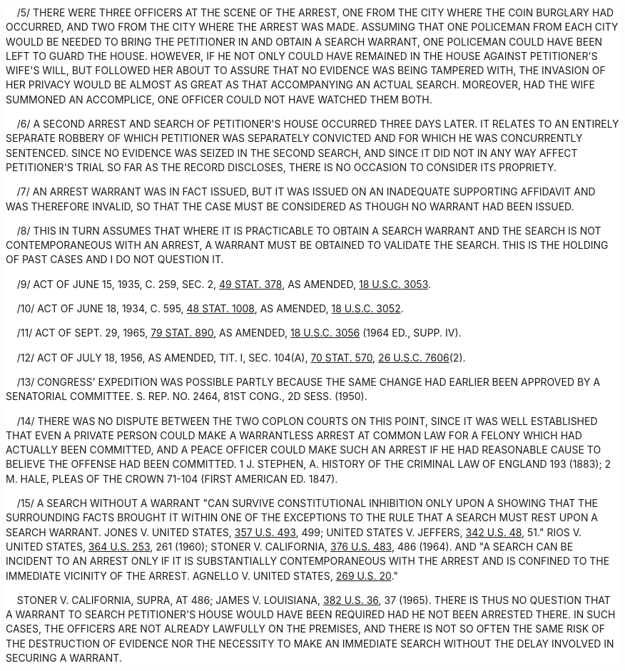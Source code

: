     /5/  THERE WERE THREE OFFICERS AT THE SCENE OF THE ARREST, ONE FROM THE CITY WHERE THE COIN BURGLARY HAD OCCURRED, AND TWO FROM THE CITY WHERE THE ARREST WAS MADE.  ASSUMING THAT ONE POLICEMAN FROM EACH CITY WOULD BE NEEDED TO BRING THE PETITIONER IN AND OBTAIN A SEARCH WARRANT, ONE POLICEMAN COULD HAVE BEEN LEFT TO GUARD THE HOUSE.  HOWEVER, IF HE NOT ONLY COULD HAVE REMAINED IN THE HOUSE AGAINST PETITIONER'S WIFE'S WILL, BUT FOLLOWED HER ABOUT TO ASSURE THAT NO EVIDENCE WAS BEING TAMPERED WITH, THE INVASION OF HER PRIVACY WOULD BE ALMOST AS GREAT AS THAT ACCOMPANYING AN ACTUAL SEARCH.  MOREOVER, HAD THE WIFE SUMMONED AN ACCOMPLICE, ONE OFFICER COULD NOT HAVE WATCHED THEM BOTH.

    /6/  A SECOND ARREST AND SEARCH OF PETITIONER'S HOUSE OCCURRED THREE DAYS LATER.  IT RELATES TO AN ENTIRELY SEPARATE ROBBERY OF WHICH PETITIONER WAS SEPARATELY CONVICTED AND FOR WHICH HE WAS CONCURRENTLY SENTENCED.  SINCE NO EVIDENCE WAS SEIZED IN THE SECOND SEARCH, AND SINCE IT DID NOT IN ANY WAY AFFECT PETITIONER'S TRIAL SO FAR AS THE RECORD DISCLOSES, THERE IS NO OCCASION TO CONSIDER ITS PROPRIETY.

    /7/  AN ARREST WARRANT WAS IN FACT ISSUED, BUT IT WAS ISSUED ON AN INADEQUATE SUPPORTING AFFIDAVIT AND WAS THEREFORE INVALID, SO THAT THE CASE MUST BE CONSIDERED AS THOUGH NO WARRANT HAD BEEN ISSUED.

    /8/  THIS IN TURN ASSUMES THAT WHERE IT IS PRACTICABLE TO OBTAIN A SEARCH WARRANT AND THE SEARCH IS NOT CONTEMPORANEOUS WITH AN ARREST, A WARRANT MUST BE OBTAINED TO VALIDATE THE SEARCH.  THIS IS THE HOLDING OF PAST CASES AND I DO NOT QUESTION IT.

    /9/  ACT OF JUNE 15, 1935, C. 259, SEC. 2, [49 STAT. 378][/us/stat/49/378], AS AMENDED, [18 U.S.C. 3053][/us/usc/t18/s3053].

    /10/  ACT OF JUNE 18, 1934, C. 595, [48 STAT. 1008][/us/stat/48/1008], AS AMENDED, [18 U.S.C. 3052][/us/usc/t18/s3052].

    /11/  ACT OF SEPT. 29, 1965, [79 STAT. 890][/us/stat/79/890], AS AMENDED, [18 U.S.C. 3056][/us/usc/t18/s3056] (1964 ED., SUPP. IV).

    /12/  ACT OF JULY 18, 1956, AS AMENDED, TIT. I, SEC. 104(A), [70 STAT. 570][/us/stat/70/570], [26 U.S.C. 7606][/us/usc/t26/s7606](2).

    /13/  CONGRESS' EXPEDITION WAS POSSIBLE PARTLY BECAUSE THE SAME CHANGE HAD EARLIER BEEN APPROVED BY A SENATORIAL COMMITTEE.  S. REP. NO. 2464, 81ST CONG., 2D SESS. (1950).

    /14/  THERE WAS NO DISPUTE BETWEEN THE TWO COPLON COURTS ON THIS POINT, SINCE IT WAS WELL ESTABLISHED THAT EVEN A PRIVATE PERSON COULD MAKE A WARRANTLESS ARREST AT COMMON LAW FOR A FELONY WHICH HAD ACTUALLY BEEN COMMITTED, AND A PEACE OFFICER COULD MAKE SUCH AN ARREST IF HE HAD REASONABLE CAUSE TO BELIEVE THE OFFENSE HAD BEEN COMMITTED.  1 J. STEPHEN, A. HISTORY OF THE CRIMINAL LAW OF ENGLAND 193 (1883); 2 M. HALE, PLEAS OF THE CROWN 71-104 (FIRST AMERICAN ED. 1847).

    /15/  A SEARCH WITHOUT A WARRANT "CAN SURVIVE CONSTITUTIONAL INHIBITION ONLY UPON A SHOWING THAT THE SURROUNDING FACTS BROUGHT IT WITHIN ONE OF THE EXCEPTIONS TO THE RULE THAT A SEARCH MUST REST UPON A SEARCH WARRANT.  JONES V. UNITED STATES, [357 U.S. 493][/us/courts/scotus/usReporter/357/493], 499; UNITED STATES V. JEFFERS, [342 U.S. 48][/us/courts/scotus/usReporter/342/48], 51."  RIOS V. UNITED STATES, [364 U.S. 253][/us/courts/scotus/usReporter/364/253], 261 (1960); STONER V. CALIFORNIA, [376 U.S. 483][/us/courts/scotus/usReporter/376/483], 486 (1964).  AND "A SEARCH CAN BE INCIDENT TO AN ARREST ONLY IF IT IS SUBSTANTIALLY CONTEMPORANEOUS WITH THE ARREST AND IS CONFINED TO THE IMMEDIATE VICINITY OF THE ARREST.  AGNELLO V. UNITED STATES, [269 U.S. 20][/us/courts/scotus/usReporter/269/20]."

    STONER V. CALIFORNIA, SUPRA, AT 486; JAMES V. LOUISIANA, [382 U.S. 36][/us/courts/scotus/usReporter/382/36], 37 (1965).  THERE IS THUS NO QUESTION THAT A WARRANT TO SEARCH PETITIONER'S HOUSE WOULD HAVE BEEN REQUIRED HAD HE NOT BEEN ARRESTED THERE.  IN SUCH CASES, THE OFFICERS ARE NOT ALREADY LAWFULLY ON THE PREMISES, AND THERE IS NOT SO OFTEN THE SAME RISK OF THE DESTRUCTION OF EVIDENCE NOR THE NECESSITY TO MAKE AN IMMEDIATE SEARCH WITHOUT THE DELAY INVOLVED IN SECURING A WARRANT.


[/us/courts/scotus/usReporter/395/752]: https://publicdocs.github.io/go/links?ns=uslm-x&ref=%2Fus%2Fcourts%2Fscotus%2FusReporter%2F395%2F752
[/us/courts/scotus/usReporter/339/56]: https://publicdocs.github.io/go/links?ns=uslm-x&ref=%2Fus%2Fcourts%2Fscotus%2FusReporter%2F339%2F56
[/us/courts/scotus/usReporter/331/145]: https://publicdocs.github.io/go/links?ns=uslm-x&ref=%2Fus%2Fcourts%2Fscotus%2FusReporter%2F331%2F145
[/us/courts/scotus/usReporter/393/958]: https://publicdocs.github.io/go/links?ns=uslm-x&ref=%2Fus%2Fcourts%2Fscotus%2FusReporter%2F393%2F958
[/us/courts/scotus/usReporter/232/383]: https://publicdocs.github.io/go/links?ns=uslm-x&ref=%2Fus%2Fcourts%2Fscotus%2FusReporter%2F232%2F383
[/us/courts/scotus/usReporter/267/132]: https://publicdocs.github.io/go/links?ns=uslm-x&ref=%2Fus%2Fcourts%2Fscotus%2FusReporter%2F267%2F132
[/us/courts/scotus/usReporter/269/20]: https://publicdocs.github.io/go/links?ns=uslm-x&ref=%2Fus%2Fcourts%2Fscotus%2FusReporter%2F269%2F20
[/us/courts/scotus/usReporter/267/132]: https://publicdocs.github.io/go/links?ns=uslm-x&ref=%2Fus%2Fcourts%2Fscotus%2FusReporter%2F267%2F132
[/us/courts/scotus/usReporter/232/383]: https://publicdocs.github.io/go/links?ns=uslm-x&ref=%2Fus%2Fcourts%2Fscotus%2FusReporter%2F232%2F383
[/us/courts/scotus/usReporter/275/192]: https://publicdocs.github.io/go/links?ns=uslm-x&ref=%2Fus%2Fcourts%2Fscotus%2FusReporter%2F275%2F192
[/us/courts/scotus/usReporter/282/344]: https://publicdocs.github.io/go/links?ns=uslm-x&ref=%2Fus%2Fcourts%2Fscotus%2FusReporter%2F282%2F344
[/us/courts/scotus/usReporter/285/452]: https://publicdocs.github.io/go/links?ns=uslm-x&ref=%2Fus%2Fcourts%2Fscotus%2FusReporter%2F285%2F452
[/us/courts/scotus/usReporter/275/192]: https://publicdocs.github.io/go/links?ns=uslm-x&ref=%2Fus%2Fcourts%2Fscotus%2FusReporter%2F275%2F192
[/us/courts/scotus/usReporter/331/145]: https://publicdocs.github.io/go/links?ns=uslm-x&ref=%2Fus%2Fcourts%2Fscotus%2FusReporter%2F331%2F145
[/us/courts/scotus/usReporter/334/699]: https://publicdocs.github.io/go/links?ns=uslm-x&ref=%2Fus%2Fcourts%2Fscotus%2FusReporter%2F334%2F699
[/us/courts/scotus/usReporter/339/56]: https://publicdocs.github.io/go/links?ns=uslm-x&ref=%2Fus%2Fcourts%2Fscotus%2FusReporter%2F339%2F56
[/us/courts/scotus/usReporter/335/451]: https://publicdocs.github.io/go/links?ns=uslm-x&ref=%2Fus%2Fcourts%2Fscotus%2FusReporter%2F335%2F451
[/us/courts/scotus/usReporter/342/48]: https://publicdocs.github.io/go/links?ns=uslm-x&ref=%2Fus%2Fcourts%2Fscotus%2FusReporter%2F342%2F48
[/us/courts/scotus/usReporter/392/1]: https://publicdocs.github.io/go/links?ns=uslm-x&ref=%2Fus%2Fcourts%2Fscotus%2FusReporter%2F392%2F1
[/us/courts/scotus/usReporter/392/40]: https://publicdocs.github.io/go/links?ns=uslm-x&ref=%2Fus%2Fcourts%2Fscotus%2FusReporter%2F392%2F40
[/us/courts/scotus/usReporter/376/364]: https://publicdocs.github.io/go/links?ns=uslm-x&ref=%2Fus%2Fcourts%2Fscotus%2FusReporter%2F376%2F364
[/us/courts/scotus/usReporter/378/108]: https://publicdocs.github.io/go/links?ns=uslm-x&ref=%2Fus%2Fcourts%2Fscotus%2FusReporter%2F378%2F108
[/us/courts/scotus/usReporter/393/410]: https://publicdocs.github.io/go/links?ns=uslm-x&ref=%2Fus%2Fcourts%2Fscotus%2FusReporter%2F393%2F410
[/us/courts/scotus/usReporter/335/451]: https://publicdocs.github.io/go/links?ns=uslm-x&ref=%2Fus%2Fcourts%2Fscotus%2FusReporter%2F335%2F451
[/us/courts/scotus/usReporter/374/23]: https://publicdocs.github.io/go/links?ns=uslm-x&ref=%2Fus%2Fcourts%2Fscotus%2FusReporter%2F374%2F23
[/us/courts/scotus/usReporter/362/217]: https://publicdocs.github.io/go/links?ns=uslm-x&ref=%2Fus%2Fcourts%2Fscotus%2FusReporter%2F362%2F217
[/us/courts/scotus/usReporter/358/307]: https://publicdocs.github.io/go/links?ns=uslm-x&ref=%2Fus%2Fcourts%2Fscotus%2FusReporter%2F358%2F307
[/us/courts/scotus/usReporter/353/346]: https://publicdocs.github.io/go/links?ns=uslm-x&ref=%2Fus%2Fcourts%2Fscotus%2FusReporter%2F353%2F346
[/us/courts/scotus/usReporter/365/610]: https://publicdocs.github.io/go/links?ns=uslm-x&ref=%2Fus%2Fcourts%2Fscotus%2FusReporter%2F365%2F610
[/us/courts/scotus/usReporter/357/493]: https://publicdocs.github.io/go/links?ns=uslm-x&ref=%2Fus%2Fcourts%2Fscotus%2FusReporter%2F357%2F493
[/us/courts/scotus/usReporter/116/616]: https://publicdocs.github.io/go/links?ns=uslm-x&ref=%2Fus%2Fcourts%2Fscotus%2FusReporter%2F116%2F616
[/us/courts/scotus/usReporter/232/383]: https://publicdocs.github.io/go/links?ns=uslm-x&ref=%2Fus%2Fcourts%2Fscotus%2FusReporter%2F232%2F383
[/us/courts/scotus/usReporter/328/582]: https://publicdocs.github.io/go/links?ns=uslm-x&ref=%2Fus%2Fcourts%2Fscotus%2FusReporter%2F328%2F582
[/us/courts/scotus/usReporter/331/145]: https://publicdocs.github.io/go/links?ns=uslm-x&ref=%2Fus%2Fcourts%2Fscotus%2FusReporter%2F331%2F145
[/us/courts/scotus/usReporter/379/476]: https://publicdocs.github.io/go/links?ns=uslm-x&ref=%2Fus%2Fcourts%2Fscotus%2FusReporter%2F379%2F476
[/us/courts/scotus/usReporter/394/721]: https://publicdocs.github.io/go/links?ns=uslm-x&ref=%2Fus%2Fcourts%2Fscotus%2FusReporter%2F394%2F721
[/us/courts/scotus/usReporter/389/347]: https://publicdocs.github.io/go/links?ns=uslm-x&ref=%2Fus%2Fcourts%2Fscotus%2FusReporter%2F389%2F347
[/us/courts/scotus/usReporter/387/294]: https://publicdocs.github.io/go/links?ns=uslm-x&ref=%2Fus%2Fcourts%2Fscotus%2FusReporter%2F387%2F294
[/us/courts/scotus/usReporter/376/364]: https://publicdocs.github.io/go/links?ns=uslm-x&ref=%2Fus%2Fcourts%2Fscotus%2FusReporter%2F376%2F364
[/us/courts/scotus/usReporter/389/347]: https://publicdocs.github.io/go/links?ns=uslm-x&ref=%2Fus%2Fcourts%2Fscotus%2FusReporter%2F389%2F347
[/us/courts/scotus/usReporter/267/132]: https://publicdocs.github.io/go/links?ns=uslm-x&ref=%2Fus%2Fcourts%2Fscotus%2FusReporter%2F267%2F132
[/us/courts/scotus/usReporter/338/160]: https://publicdocs.github.io/go/links?ns=uslm-x&ref=%2Fus%2Fcourts%2Fscotus%2FusReporter%2F338%2F160
[/us/courts/scotus/usReporter/350/894]: https://publicdocs.github.io/go/links?ns=uslm-x&ref=%2Fus%2Fcourts%2Fscotus%2FusReporter%2F350%2F894
[/us/courts/scotus/usReporter/382/36]: https://publicdocs.github.io/go/links?ns=uslm-x&ref=%2Fus%2Fcourts%2Fscotus%2FusReporter%2F382%2F36
[/us/courts/scotus/usReporter/391/216]: https://publicdocs.github.io/go/links?ns=uslm-x&ref=%2Fus%2Fcourts%2Fscotus%2FusReporter%2F391%2F216
[/us/courts/scotus/usReporter/376/483]: https://publicdocs.github.io/go/links?ns=uslm-x&ref=%2Fus%2Fcourts%2Fscotus%2FusReporter%2F376%2F483
[/us/courts/scotus/usReporter/386/58]: https://publicdocs.github.io/go/links?ns=uslm-x&ref=%2Fus%2Fcourts%2Fscotus%2FusReporter%2F386%2F58
[/us/courts/scotus/usReporter/379/89]: https://publicdocs.github.io/go/links?ns=uslm-x&ref=%2Fus%2Fcourts%2Fscotus%2FusReporter%2F379%2F89
[/us/courts/scotus/usReporter/357/480]: https://publicdocs.github.io/go/links?ns=uslm-x&ref=%2Fus%2Fcourts%2Fscotus%2FusReporter%2F357%2F480
[/us/courts/scotus/usReporter/367/643]: https://publicdocs.github.io/go/links?ns=uslm-x&ref=%2Fus%2Fcourts%2Fscotus%2FusReporter%2F367%2F643
[/us/courts/scotus/usReporter/374/23]: https://publicdocs.github.io/go/links?ns=uslm-x&ref=%2Fus%2Fcourts%2Fscotus%2FusReporter%2F374%2F23
[/us/courts/scotus/usReporter/232/383]: https://publicdocs.github.io/go/links?ns=uslm-x&ref=%2Fus%2Fcourts%2Fscotus%2FusReporter%2F232%2F383
[/us/courts/scotus/usReporter/267/132]: https://publicdocs.github.io/go/links?ns=uslm-x&ref=%2Fus%2Fcourts%2Fscotus%2FusReporter%2F267%2F132
[/us/courts/scotus/usReporter/269/20]: https://publicdocs.github.io/go/links?ns=uslm-x&ref=%2Fus%2Fcourts%2Fscotus%2FusReporter%2F269%2F20
[/us/courts/scotus/usReporter/275/192]: https://publicdocs.github.io/go/links?ns=uslm-x&ref=%2Fus%2Fcourts%2Fscotus%2FusReporter%2F275%2F192
[/us/courts/scotus/usReporter/282/344]: https://publicdocs.github.io/go/links?ns=uslm-x&ref=%2Fus%2Fcourts%2Fscotus%2FusReporter%2F282%2F344
[/us/courts/scotus/usReporter/285/452]: https://publicdocs.github.io/go/links?ns=uslm-x&ref=%2Fus%2Fcourts%2Fscotus%2FusReporter%2F285%2F452
[/us/courts/scotus/usReporter/331/145]: https://publicdocs.github.io/go/links?ns=uslm-x&ref=%2Fus%2Fcourts%2Fscotus%2FusReporter%2F331%2F145
[/us/courts/scotus/usReporter/334/699]: https://publicdocs.github.io/go/links?ns=uslm-x&ref=%2Fus%2Fcourts%2Fscotus%2FusReporter%2F334%2F699
[/us/courts/scotus/usReporter/335/451]: https://publicdocs.github.io/go/links?ns=uslm-x&ref=%2Fus%2Fcourts%2Fscotus%2FusReporter%2F335%2F451
[/us/courts/scotus/usReporter/339/56]: https://publicdocs.github.io/go/links?ns=uslm-x&ref=%2Fus%2Fcourts%2Fscotus%2FusReporter%2F339%2F56
[/us/courts/scotus/usReporter/362/217]: https://publicdocs.github.io/go/links?ns=uslm-x&ref=%2Fus%2Fcourts%2Fscotus%2FusReporter%2F362%2F217
[/us/courts/scotus/usReporter/374/23]: https://publicdocs.github.io/go/links?ns=uslm-x&ref=%2Fus%2Fcourts%2Fscotus%2FusReporter%2F374%2F23
[/us/courts/scotus/usReporter/392/1]: https://publicdocs.github.io/go/links?ns=uslm-x&ref=%2Fus%2Fcourts%2Fscotus%2FusReporter%2F392%2F1
[/us/courts/scotus/usReporter/392/40]: https://publicdocs.github.io/go/links?ns=uslm-x&ref=%2Fus%2Fcourts%2Fscotus%2FusReporter%2F392%2F40
[/us/courts/scotus/usReporter/364/206]: https://publicdocs.github.io/go/links?ns=uslm-x&ref=%2Fus%2Fcourts%2Fscotus%2FusReporter%2F364%2F206
[/us/courts/scotus/usReporter/334/699]: https://publicdocs.github.io/go/links?ns=uslm-x&ref=%2Fus%2Fcourts%2Fscotus%2FusReporter%2F334%2F699
[/us/stat/64/1239]: https://publicdocs.github.io/go/links?ns=uslm&ref=%2Fus%2Fstat%2F64%2F1239
[/us/courts/scotus/usReporter/342/920]: https://publicdocs.github.io/go/links?ns=uslm-x&ref=%2Fus%2Fcourts%2Fscotus%2FusReporter%2F342%2F920
[/us/courts/scotus/usReporter/361/98]: https://publicdocs.github.io/go/links?ns=uslm-x&ref=%2Fus%2Fcourts%2Fscotus%2FusReporter%2F361%2F98
[/us/usc/t18/s3052]: https://publicdocs.github.io/go/links?ns=uslm&ref=%2Fus%2Fusc%2Ft18%2Fs3052
[/us/courts/scotus/usReporter/332/581]: https://publicdocs.github.io/go/links?ns=uslm-x&ref=%2Fus%2Fcourts%2Fscotus%2FusReporter%2F332%2F581
[/us/courts/scotus/usReporter/362/217]: https://publicdocs.github.io/go/links?ns=uslm-x&ref=%2Fus%2Fcourts%2Fscotus%2FusReporter%2F362%2F217
[/us/courts/scotus/usReporter/374/23]: https://publicdocs.github.io/go/links?ns=uslm-x&ref=%2Fus%2Fcourts%2Fscotus%2FusReporter%2F374%2F23
[/us/courts/scotus/usReporter/358/307]: https://publicdocs.github.io/go/links?ns=uslm-x&ref=%2Fus%2Fcourts%2Fscotus%2FusReporter%2F358%2F307
[/us/courts/scotus/usReporter/359/969]: https://publicdocs.github.io/go/links?ns=uslm-x&ref=%2Fus%2Fcourts%2Fscotus%2FusReporter%2F359%2F969
[/us/courts/scotus/usReporter/357/937]: https://publicdocs.github.io/go/links?ns=uslm-x&ref=%2Fus%2Fcourts%2Fscotus%2FusReporter%2F357%2F937
[/us/courts/scotus/usReporter/344/826]: https://publicdocs.github.io/go/links?ns=uslm-x&ref=%2Fus%2Fcourts%2Fscotus%2FusReporter%2F344%2F826
[/us/courts/scotus/usReporter/362/217]: https://publicdocs.github.io/go/links?ns=uslm-x&ref=%2Fus%2Fcourts%2Fscotus%2FusReporter%2F362%2F217
[/us/courts/scotus/usReporter/361/98]: https://publicdocs.github.io/go/links?ns=uslm-x&ref=%2Fus%2Fcourts%2Fscotus%2FusReporter%2F361%2F98
[/us/courts/scotus/usReporter/354/449]: https://publicdocs.github.io/go/links?ns=uslm-x&ref=%2Fus%2Fcourts%2Fscotus%2FusReporter%2F354%2F449
[/us/courts/scotus/usReporter/318/332]: https://publicdocs.github.io/go/links?ns=uslm-x&ref=%2Fus%2Fcourts%2Fscotus%2FusReporter%2F318%2F332
[/us/courts/scotus/usReporter/384/436]: https://publicdocs.github.io/go/links?ns=uslm-x&ref=%2Fus%2Fcourts%2Fscotus%2FusReporter%2F384%2F436
[/us/courts/scotus/usReporter/394/324]: https://publicdocs.github.io/go/links?ns=uslm-x&ref=%2Fus%2Fcourts%2Fscotus%2FusReporter%2F394%2F324
[/us/courts/scotus/usReporter/319/105]: https://publicdocs.github.io/go/links?ns=uslm-x&ref=%2Fus%2Fcourts%2Fscotus%2FusReporter%2F319%2F105
[/us/courts/scotus/usReporter/316/584]: https://publicdocs.github.io/go/links?ns=uslm-x&ref=%2Fus%2Fcourts%2Fscotus%2FusReporter%2F316%2F584
[/us/courts/scotus/usReporter/353/346]: https://publicdocs.github.io/go/links?ns=uslm-x&ref=%2Fus%2Fcourts%2Fscotus%2FusReporter%2F353%2F346
[/us/courts/scotus/usReporter/362/217]: https://publicdocs.github.io/go/links?ns=uslm-x&ref=%2Fus%2Fcourts%2Fscotus%2FusReporter%2F362%2F217
[/us/courts/scotus/usReporter/339/56]: https://publicdocs.github.io/go/links?ns=uslm-x&ref=%2Fus%2Fcourts%2Fscotus%2FusReporter%2F339%2F56
[/us/stat/49/378]: https://publicdocs.github.io/go/links?ns=uslm&ref=%2Fus%2Fstat%2F49%2F378
[/us/usc/t18/s3053]: https://publicdocs.github.io/go/links?ns=uslm&ref=%2Fus%2Fusc%2Ft18%2Fs3053
[/us/stat/48/1008]: https://publicdocs.github.io/go/links?ns=uslm&ref=%2Fus%2Fstat%2F48%2F1008
[/us/usc/t18/s3052]: https://publicdocs.github.io/go/links?ns=uslm&ref=%2Fus%2Fusc%2Ft18%2Fs3052
[/us/stat/79/890]: https://publicdocs.github.io/go/links?ns=uslm&ref=%2Fus%2Fstat%2F79%2F890
[/us/usc/t18/s3056]: https://publicdocs.github.io/go/links?ns=uslm&ref=%2Fus%2Fusc%2Ft18%2Fs3056
[/us/stat/70/570]: https://publicdocs.github.io/go/links?ns=uslm&ref=%2Fus%2Fstat%2F70%2F570
[/us/usc/t26/s7606]: https://publicdocs.github.io/go/links?ns=uslm&ref=%2Fus%2Fusc%2Ft26%2Fs7606
[/us/courts/scotus/usReporter/357/493]: https://publicdocs.github.io/go/links?ns=uslm-x&ref=%2Fus%2Fcourts%2Fscotus%2FusReporter%2F357%2F493
[/us/courts/scotus/usReporter/342/48]: https://publicdocs.github.io/go/links?ns=uslm-x&ref=%2Fus%2Fcourts%2Fscotus%2FusReporter%2F342%2F48
[/us/courts/scotus/usReporter/364/253]: https://publicdocs.github.io/go/links?ns=uslm-x&ref=%2Fus%2Fcourts%2Fscotus%2FusReporter%2F364%2F253
[/us/courts/scotus/usReporter/376/483]: https://publicdocs.github.io/go/links?ns=uslm-x&ref=%2Fus%2Fcourts%2Fscotus%2FusReporter%2F376%2F483
[/us/courts/scotus/usReporter/269/20]: https://publicdocs.github.io/go/links?ns=uslm-x&ref=%2Fus%2Fcourts%2Fscotus%2FusReporter%2F269%2F20
[/us/courts/scotus/usReporter/382/36]: https://publicdocs.github.io/go/links?ns=uslm-x&ref=%2Fus%2Fcourts%2Fscotus%2FusReporter%2F382%2F36
[/us/courts/scotus/usReporter/394/940]: https://publicdocs.github.io/go/links?ns=uslm-x&ref=%2Fus%2Fcourts%2Fscotus%2FusReporter%2F394%2F940